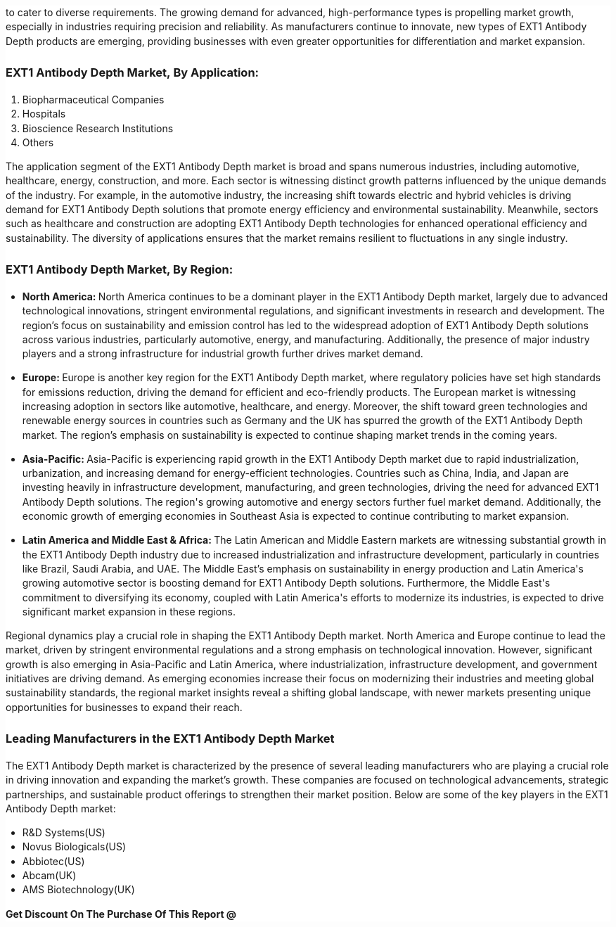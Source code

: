 to cater to diverse requirements. The growing demand for advanced, high-performance types is propelling market growth, especially in industries requiring precision and reliability. As manufacturers continue to innovate, new types of EXT1 Antibody Depth products are emerging, providing businesses with even greater opportunities for differentiation and market expansion.</p><h3>EXT1 Antibody Depth Market,&nbsp;By Application:</h3><ol><li>Biopharmaceutical Companies<li> Hospitals<li> Bioscience Research Institutions<li> Others</li></ol><p>The application segment of the EXT1 Antibody Depth market is broad and spans numerous industries, including automotive, healthcare, energy, construction, and more. Each sector is witnessing distinct growth patterns influenced by the unique demands of the industry. For example, in the automotive industry, the increasing shift towards electric and hybrid vehicles is driving demand for EXT1 Antibody Depth solutions that promote energy efficiency and environmental sustainability. Meanwhile, sectors such as healthcare and construction are adopting EXT1 Antibody Depth technologies for enhanced operational efficiency and sustainability. The diversity of applications ensures that the market remains resilient to fluctuations in any single industry.</p><h3>EXT1 Antibody Depth Market, By Region:</h3><ul><li><p><strong>North America:&nbsp;</strong>North America continues to be a dominant player in the EXT1 Antibody Depth market, largely due to advanced technological innovations, stringent environmental regulations, and significant investments in research and development. The region&rsquo;s focus on sustainability and emission control has led to the widespread adoption of EXT1 Antibody Depth solutions across various industries, particularly automotive, energy, and manufacturing. Additionally, the presence of major industry players and a strong infrastructure for industrial growth further drives market demand.</p></li><li><p><strong><strong>Europe:&nbsp;</strong></strong>Europe is another key region for the EXT1 Antibody Depth market, where regulatory policies have set high standards for emissions reduction, driving the demand for efficient and eco-friendly products. The European market is witnessing increasing adoption in sectors like automotive, healthcare, and energy. Moreover, the shift toward green technologies and renewable energy sources in countries such as Germany and the UK has spurred the growth of the EXT1 Antibody Depth market. The region&rsquo;s emphasis on sustainability is expected to continue shaping market trends in the coming years.</p></li><li><p><strong><strong>Asia-Pacific:&nbsp;</strong></strong>Asia-Pacific is experiencing rapid growth in the EXT1 Antibody Depth market due to rapid industrialization, urbanization, and increasing demand for energy-efficient technologies. Countries such as China, India, and Japan are investing heavily in infrastructure development, manufacturing, and green technologies, driving the need for advanced EXT1 Antibody Depth solutions. The region's growing automotive and energy sectors further fuel market demand. Additionally, the economic growth of emerging economies in Southeast Asia is expected to continue contributing to market expansion.</p></li><li><p><strong><strong>Latin America and Middle East &amp; Africa:&nbsp;</strong></strong>The Latin American and Middle Eastern markets are witnessing substantial growth in the EXT1 Antibody Depth industry due to increased industrialization and infrastructure development, particularly in countries like Brazil, Saudi Arabia, and UAE. The Middle East&rsquo;s emphasis on sustainability in energy production and Latin America's growing automotive sector is boosting demand for EXT1 Antibody Depth solutions. Furthermore, the Middle East's commitment to diversifying its economy, coupled with Latin America's efforts to modernize its industries, is expected to drive significant market expansion in these regions.</p></li></ul><p>Regional dynamics play a crucial role in shaping the EXT1 Antibody Depth market. North America and Europe continue to lead the market, driven by stringent environmental regulations and a strong emphasis on technological innovation. However, significant growth is also emerging in Asia-Pacific and Latin America, where industrialization, infrastructure development, and government initiatives are driving demand. As emerging economies increase their focus on modernizing their industries and meeting global sustainability standards, the regional market insights reveal a shifting global landscape, with newer markets presenting unique opportunities for businesses to expand their reach.</p><h3><strong>Leading Manufacturers in the EXT1 Antibody Depth Market</strong></h3><p>The EXT1 Antibody Depth market is characterized by the presence of several leading manufacturers who are playing a crucial role in driving innovation and expanding the market&rsquo;s growth. These companies are focused on technological advancements, strategic partnerships, and sustainable product offerings to strengthen their market position. Below are some of the key players in the EXT1 Antibody Depth market:</p></div><div class="article-main__content" data-test-id="publishing-text-block"><ul><li><span class="">R&D Systems(US)<li> Novus Biologicals(US)<li> Abbiotec(US)<li> Abcam(UK)<li> AMS Biotechnology(UK)</span></li></ul></div><div class="article-main__content" data-test-id="publishing-text-block"><p><span class="font-[700]"><strong>Get Discount On The Purchase Of This Report @</strong>